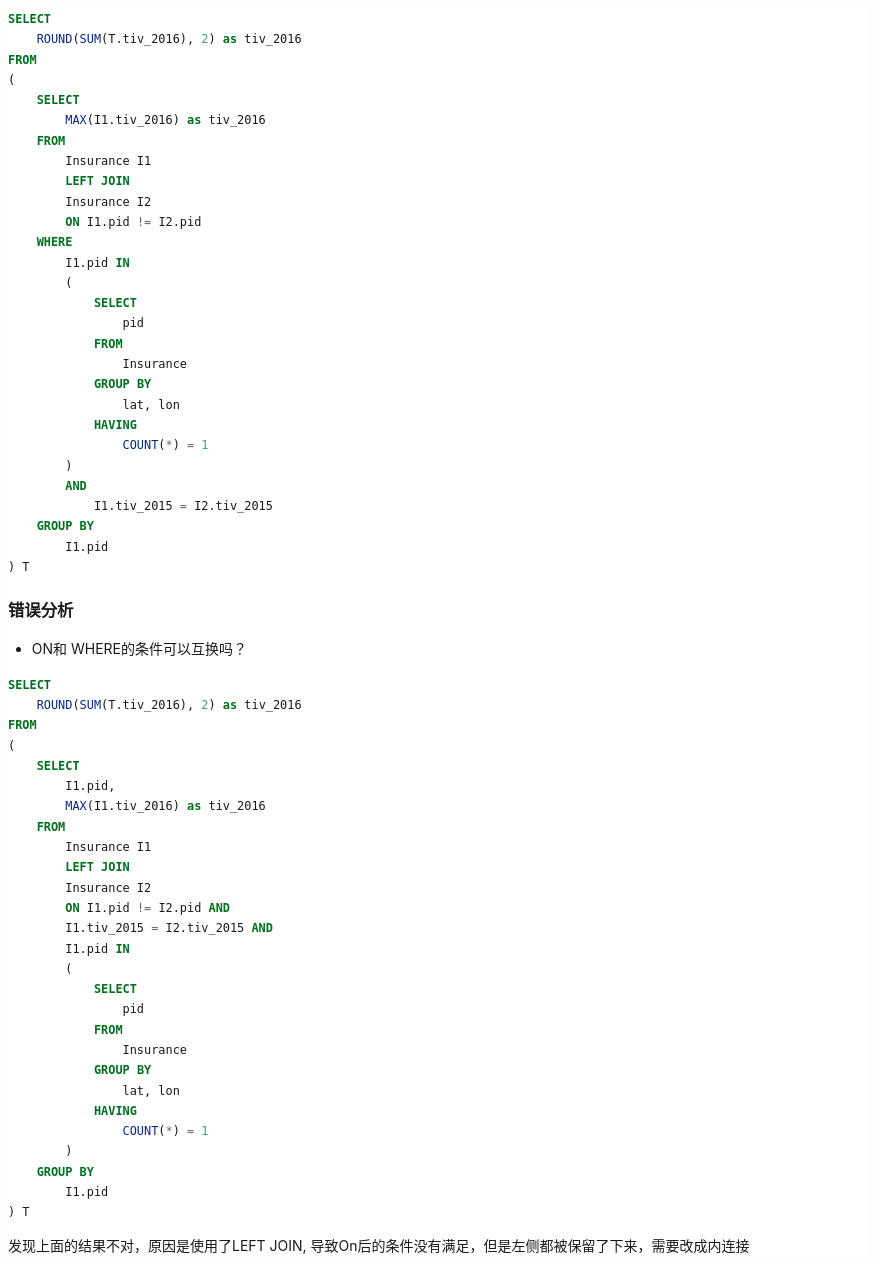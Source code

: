 ```sql
SELECT
    ROUND(SUM(T.tiv_2016), 2) as tiv_2016
FROM
(
    SELECT
        MAX(I1.tiv_2016) as tiv_2016
    FROM
        Insurance I1
        LEFT JOIN
        Insurance I2
        ON I1.pid != I2.pid
    WHERE 
        I1.pid IN
        (
            SELECT
                pid
            FROM
                Insurance
            GROUP BY
                lat, lon
            HAVING
                COUNT(*) = 1
        )
        AND
            I1.tiv_2015 = I2.tiv_2015
    GROUP BY
        I1.pid
) T
```
### 错误分析
- ON和 WHERE的条件可以互换吗？
```sql
SELECT
    ROUND(SUM(T.tiv_2016), 2) as tiv_2016
FROM
(
    SELECT
        I1.pid,
        MAX(I1.tiv_2016) as tiv_2016
    FROM
        Insurance I1
        LEFT JOIN
        Insurance I2
        ON I1.pid != I2.pid AND
        I1.tiv_2015 = I2.tiv_2015 AND 
        I1.pid IN
        (
            SELECT
                pid
            FROM
                Insurance
            GROUP BY
                lat, lon
            HAVING
                COUNT(*) = 1
        )
    GROUP BY
        I1.pid
) T
```
发现上面的结果不对，原因是使用了LEFT JOIN, 导致On后的条件没有满足，但是左侧都被保留了下来，需要改成内连接
